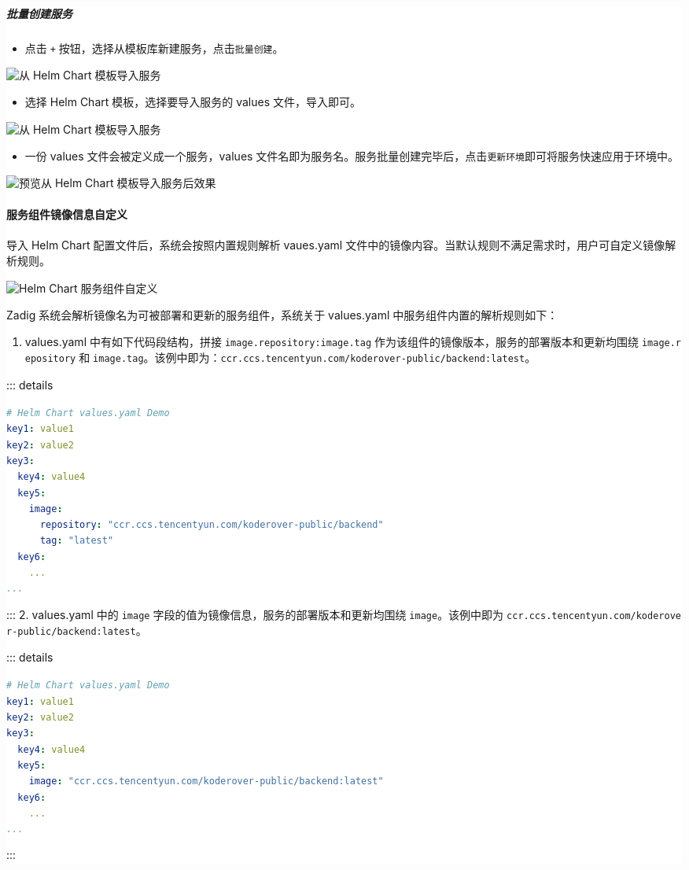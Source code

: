 ##### 批量创建服务

- 点击 `+` 按钮，选择从模板库新建服务，点击`批量创建`。

![从 Helm Chart 模板导入服务](./_images/create_helm_chart_service_from_template_in_bulk.png)

- 选择 Helm Chart 模板，选择要导入服务的 values 文件，导入即可。

![从 Helm Chart 模板导入服务](./_images/create_helm_chart_service_from_template_in_bulk_2.png)

- 一份 values 文件会被定义成一个服务，values 文件名即为服务名。服务批量创建完毕后，点击`更新环境`即可将服务快速应用于环境中。

![预览从 Helm Chart 模板导入服务后效果](./_images/show_services_created_by_template_in_bulk.png)


#### 服务组件镜像信息自定义

导入 Helm Chart 配置文件后，系统会按照内置规则解析 vaues.yaml 文件中的镜像内容。当默认规则不满足需求时，用户可自定义镜像解析规则。

![Helm Chart 服务组件自定义](./_images/helm_chart_service_component_define.png)

Zadig 系统会解析镜像名为可被部署和更新的服务组件，系统关于 values.yaml 中服务组件内置的解析规则如下：
1. values.yaml 中有如下代码段结构，拼接 `image.repository:image.tag` 作为该组件的镜像版本，服务的部署版本和更新均围绕 `image.repository` 和 `image.tag`。该例中即为：`ccr.ccs.tencentyun.com/koderover-public/backend:latest`。

::: details
```yaml
# Helm Chart values.yaml Demo
key1: value1
key2: value2
key3:
  key4: value4
  key5:
    image:
      repository: "ccr.ccs.tencentyun.com/koderover-public/backend"
      tag: "latest"
  key6:
    ...
...
```
:::
2. values.yaml 中的 `image` 字段的值为镜像信息，服务的部署版本和更新均围绕 `image`。该例中即为 `ccr.ccs.tencentyun.com/koderover-public/backend:latest`。

::: details
```yaml
# Helm Chart values.yaml Demo
key1: value1
key2: value2
key3:
  key4: value4
  key5:
    image: "ccr.ccs.tencentyun.com/koderover-public/backend:latest"
  key6:
    ...
...
```
:::
